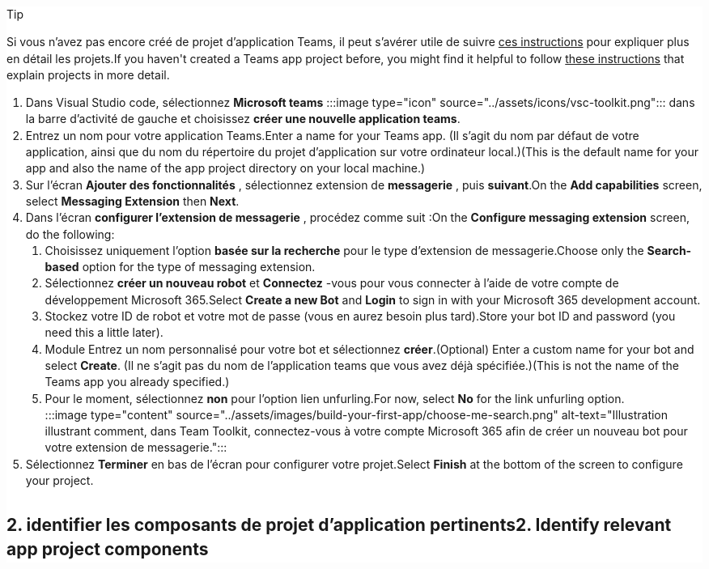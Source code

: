 > [!TIP]
> <span data-ttu-id="cf8df-123">Si vous n’avez pas encore créé de projet d’application Teams, il peut s’avérer utile de suivre [ces instructions](../build-your-first-app/build-and-run.md) pour expliquer plus en détail les projets.</span><span class="sxs-lookup"><span data-stu-id="cf8df-123">If you haven't created a Teams app project before, you might find it helpful to follow [these instructions](../build-your-first-app/build-and-run.md) that explain projects in more detail.</span></span>

1. Dans Visual Studio code, sélectionnez **Microsoft teams** :::image type="icon" source="../assets/icons/vsc-toolkit.png"::: dans la barre d’activité de gauche et choisissez **créer une nouvelle application teams**.
1. <span data-ttu-id="cf8df-125">Entrez un nom pour votre application Teams.</span><span class="sxs-lookup"><span data-stu-id="cf8df-125">Enter a name for your Teams app.</span></span> <span data-ttu-id="cf8df-126">(Il s’agit du nom par défaut de votre application, ainsi que du nom du répertoire du projet d’application sur votre ordinateur local.)</span><span class="sxs-lookup"><span data-stu-id="cf8df-126">(This is the default name for your app and also the name of the app project directory on your local machine.)</span></span>
1. <span data-ttu-id="cf8df-127">Sur l’écran **Ajouter des fonctionnalités** , sélectionnez extension de **messagerie** , puis **suivant**.</span><span class="sxs-lookup"><span data-stu-id="cf8df-127">On the **Add capabilities** screen, select **Messaging Extension** then **Next**.</span></span>
1. <span data-ttu-id="cf8df-128">Dans l’écran **configurer l’extension de messagerie** , procédez comme suit :</span><span class="sxs-lookup"><span data-stu-id="cf8df-128">On the **Configure messaging extension** screen, do the following:</span></span>
    1. <span data-ttu-id="cf8df-129">Choisissez uniquement l’option **basée sur la recherche** pour le type d’extension de messagerie.</span><span class="sxs-lookup"><span data-stu-id="cf8df-129">Choose only the **Search-based** option for the type of messaging extension.</span></span>
    1. <span data-ttu-id="cf8df-130">Sélectionnez **créer un nouveau robot** et **Connectez** -vous pour vous connecter à l’aide de votre compte de développement Microsoft 365.</span><span class="sxs-lookup"><span data-stu-id="cf8df-130">Select **Create a new Bot** and **Login** to sign in with your Microsoft 365 development account.</span></span>
    1. <span data-ttu-id="cf8df-131">Stockez votre ID de robot et votre mot de passe (vous en aurez besoin plus tard).</span><span class="sxs-lookup"><span data-stu-id="cf8df-131">Store your bot ID and password (you need this a little later).</span></span>
    1. <span data-ttu-id="cf8df-132">Module Entrez un nom personnalisé pour votre bot et sélectionnez **créer**.</span><span class="sxs-lookup"><span data-stu-id="cf8df-132">(Optional) Enter a custom name for your bot and select **Create**.</span></span> <span data-ttu-id="cf8df-133">(Il ne s’agit pas du nom de l’application teams que vous avez déjà spécifiée.)</span><span class="sxs-lookup"><span data-stu-id="cf8df-133">(This is not the name of the Teams app you already specified.)</span></span>
    1. <span data-ttu-id="cf8df-134">Pour le moment, sélectionnez **non** pour l’option lien unfurling.</span><span class="sxs-lookup"><span data-stu-id="cf8df-134">For now, select **No** for the link unfurling option.</span></span></br>
:::image type="content" source="../assets/images/build-your-first-app/choose-me-search.png" alt-text="Illustration illustrant comment, dans Team Toolkit, connectez-vous à votre compte Microsoft 365 afin de créer un nouveau bot pour votre extension de messagerie.":::
1. <span data-ttu-id="cf8df-136">Sélectionnez **Terminer** en bas de l’écran pour configurer votre projet.</span><span class="sxs-lookup"><span data-stu-id="cf8df-136">Select **Finish** at the bottom of the screen to configure your project.</span></span>

## <a name="2-identify-relevant-app-project-components"></a><span data-ttu-id="cf8df-137">2. identifier les composants de projet d’application pertinents</span><span class="sxs-lookup"><span data-stu-id="cf8df-137">2. Identify relevant app project components</span></span>
